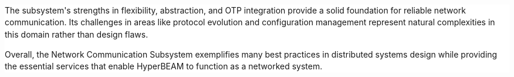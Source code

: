 The subsystem's strengths in flexibility, abstraction, and OTP integration provide a solid foundation for reliable network communication. Its challenges in areas like protocol evolution and configuration management represent natural complexities in this domain rather than design flaws.

Overall, the Network Communication Subsystem exemplifies many best practices in distributed systems design while providing the essential services that enable HyperBEAM to function as a networked system.
